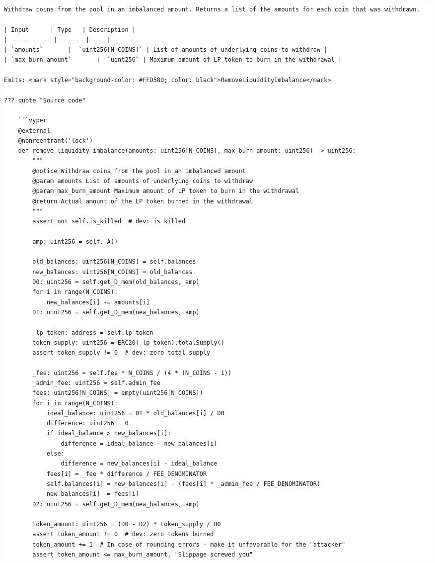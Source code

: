     Withdraw coins from the pool in an imbalanced amount. Returns a list of the amounts for each coin that was withdrawn.

    | Input      | Type   | Description |
    | ----------- | -------| ----|
    | `amounts`       |  `uint256[N_COINS]` | List of amounts of underlying coins to withdraw |
    | `max_burn_amount`       |  `uint256` | Maximum amount of LP token to burn in the withdrawal |

    Emits: <mark style="background-color: #FFD580; color: black">RemoveLiquidityImbalance</mark>

    ??? quote "Source code"

        ```vyper
        @external
        @nonreentrant('lock')
        def remove_liquidity_imbalance(amounts: uint256[N_COINS], max_burn_amount: uint256) -> uint256:
            """
            @notice Withdraw coins from the pool in an imbalanced amount
            @param amounts List of amounts of underlying coins to withdraw
            @param max_burn_amount Maximum amount of LP token to burn in the withdrawal
            @return Actual amount of the LP token burned in the withdrawal
            """
            assert not self.is_killed  # dev: is killed
        
            amp: uint256 = self._A()
        
            old_balances: uint256[N_COINS] = self.balances
            new_balances: uint256[N_COINS] = old_balances
            D0: uint256 = self.get_D_mem(old_balances, amp)
            for i in range(N_COINS):
                new_balances[i] -= amounts[i]
            D1: uint256 = self.get_D_mem(new_balances, amp)
        
            _lp_token: address = self.lp_token
            token_supply: uint256 = ERC20(_lp_token).totalSupply()
            assert token_supply != 0  # dev: zero total supply
        
            _fee: uint256 = self.fee * N_COINS / (4 * (N_COINS - 1))
            _admin_fee: uint256 = self.admin_fee
            fees: uint256[N_COINS] = empty(uint256[N_COINS])
            for i in range(N_COINS):
                ideal_balance: uint256 = D1 * old_balances[i] / D0
                difference: uint256 = 0
                if ideal_balance > new_balances[i]:
                    difference = ideal_balance - new_balances[i]
                else:
                    difference = new_balances[i] - ideal_balance
                fees[i] = _fee * difference / FEE_DENOMINATOR
                self.balances[i] = new_balances[i] - (fees[i] * _admin_fee / FEE_DENOMINATOR)
                new_balances[i] -= fees[i]
            D2: uint256 = self.get_D_mem(new_balances, amp)
        
            token_amount: uint256 = (D0 - D2) * token_supply / D0
            assert token_amount != 0  # dev: zero tokens burned
            token_amount += 1  # In case of rounding errors - make it unfavorable for the "attacker"
            assert token_amount <= max_burn_amount, "Slippage screwed you"
        